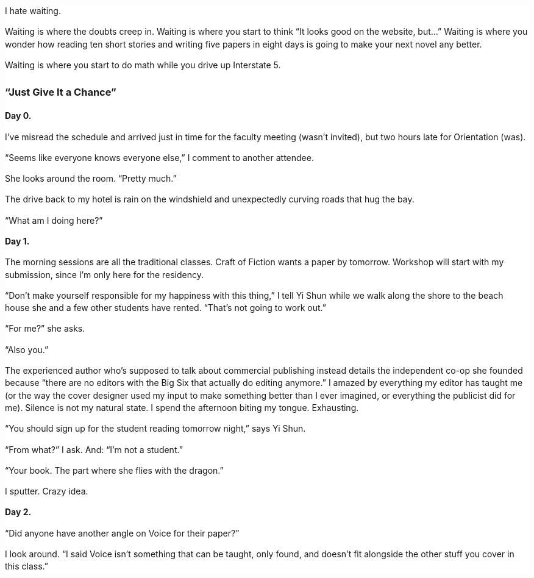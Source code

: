   <p class="wp-caption-text">
    I hate waiting.
  </p>
</div>

Waiting is where the doubts creep in. Waiting is where you start to think &#8220;It looks good on the website, but&#8230;&#8221; Waiting is where you wonder how reading ten short stories and writing five papers in eight days is going to make your next novel any better.

Waiting is where you start to do math while you drive up Interstate 5.

### &#8220;Just Give It a Chance&#8221;

**Day 0.**

I&#8217;ve misread the schedule and arrived just in time for the faculty meeting (wasn&#8217;t invited), but two hours late for Orientation (was).

&#8220;Seems like everyone knows everyone else,&#8221; I comment to another attendee.

She looks around the room. &#8220;Pretty much.&#8221;

The drive back to my hotel is rain on the windshield and unexpectedly curving roads that hug the bay.

&#8220;What am I doing here?&#8221;

**Day 1.**

The morning sessions are all the traditional classes. Craft of Fiction wants a paper by tomorrow. Workshop will start with my submission, since I&#8217;m only here for the residency.

&#8220;Don&#8217;t make yourself responsible for my happiness with this thing,&#8221; I tell Yi Shun while we walk along the shore to the beach house she and a few other students have rented. &#8220;That&#8217;s not going to work out.&#8221;

&#8220;For me?&#8221; she asks.

&#8220;Also you.&#8221;

The experienced author who&#8217;s supposed to talk about commercial publishing instead details the independent co-op she founded because &#8220;there are no editors with the Big Six that actually do editing anymore.&#8221; I amazed by everything my editor has taught me (or the way the cover designer used my input to make something better than I ever imagined, or everything the publicist did for me). Silence is not my natural state. I spend the afternoon biting my tongue. Exhausting.

&#8220;You should sign up for the student reading tomorrow night,&#8221; says Yi Shun.

&#8220;From what?&#8221; I ask. And: &#8220;I&#8217;m not a student.&#8221;

&#8220;Your book. The part where she flies with the dragon.&#8221;

I sputter. Crazy idea.

**Day 2.**

&#8220;Did anyone have another angle on Voice for their paper?&#8221;

I look around. &#8220;I said Voice isn&#8217;t something that can be taught, only found, and doesn&#8217;t fit alongside the other stuff you cover in this class.&#8221;
